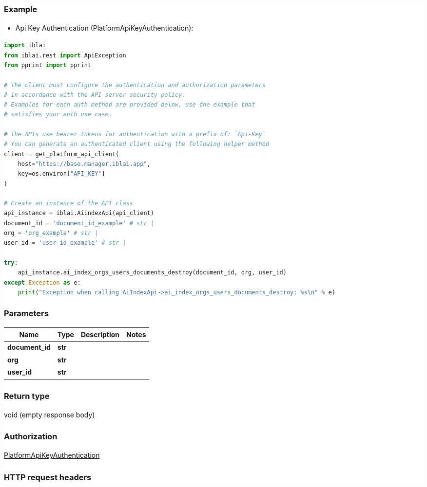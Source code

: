 ### Example

* Api Key Authentication (PlatformApiKeyAuthentication):

```python
import iblai
from iblai.rest import ApiException
from pprint import pprint

# The client must configure the authentication and authorization parameters
# in accordance with the API server security policy.
# Examples for each auth method are provided below, use the example that
# satisfies your auth use case.

# The APIs use bearer tokens for authentication with a prefix of: `Api-Key`
# You can generate an authenticated client using the following helper method
client = get_platform_api_client(
    host="https://base.manager.iblai.app", 
    key=os.environ["API_KEY"]
)

# Create an instance of the API class
api_instance = iblai.AiIndexApi(api_client)
document_id = 'document_id_example' # str | 
org = 'org_example' # str | 
user_id = 'user_id_example' # str | 

try:
    api_instance.ai_index_orgs_users_documents_destroy(document_id, org, user_id)
except Exception as e:
    print("Exception when calling AiIndexApi->ai_index_orgs_users_documents_destroy: %s\n" % e)
```



### Parameters


Name | Type | Description  | Notes
------------- | ------------- | ------------- | -------------
 **document_id** | **str**|  | 
 **org** | **str**|  | 
 **user_id** | **str**|  | 

### Return type

void (empty response body)

### Authorization

[PlatformApiKeyAuthentication](../README.md#PlatformApiKeyAuthentication)

### HTTP request headers
